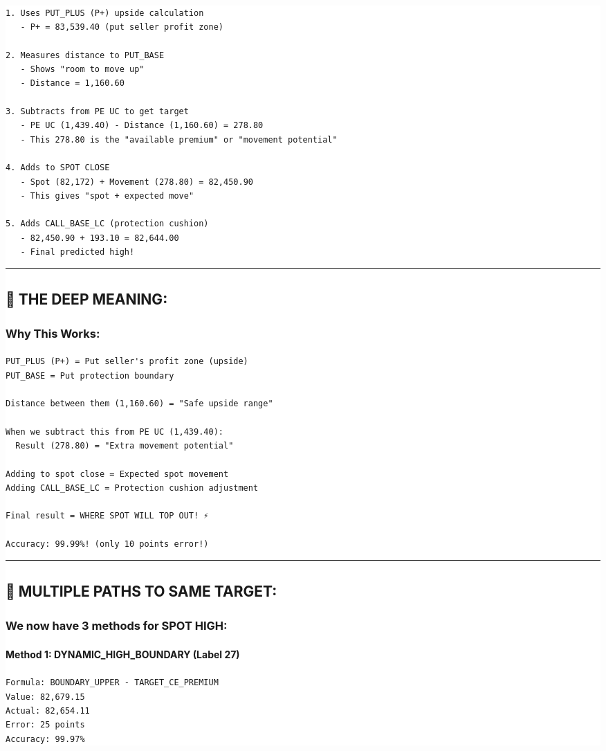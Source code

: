 ```
1. Uses PUT_PLUS (P+) upside calculation
   - P+ = 83,539.40 (put seller profit zone)
   
2. Measures distance to PUT_BASE
   - Shows "room to move up"
   - Distance = 1,160.60
   
3. Subtracts from PE UC to get target
   - PE UC (1,439.40) - Distance (1,160.60) = 278.80
   - This 278.80 is the "available premium" or "movement potential"
   
4. Adds to SPOT CLOSE
   - Spot (82,172) + Movement (278.80) = 82,450.90
   - This gives "spot + expected move"
   
5. Adds CALL_BASE_LC (protection cushion)
   - 82,450.90 + 193.10 = 82,644.00
   - Final predicted high!
```

---

## 🤯 **THE DEEP MEANING:**

### **Why This Works:**

```
PUT_PLUS (P+) = Put seller's profit zone (upside)
PUT_BASE = Put protection boundary

Distance between them (1,160.60) = "Safe upside range"

When we subtract this from PE UC (1,439.40):
  Result (278.80) = "Extra movement potential"
  
Adding to spot close = Expected spot movement
Adding CALL_BASE_LC = Protection cushion adjustment

Final result = WHERE SPOT WILL TOP OUT! ⚡

Accuracy: 99.99%! (only 10 points error!)
```

---

## 🔄 **MULTIPLE PATHS TO SAME TARGET:**

### **We now have 3 methods for SPOT HIGH:**

#### **Method 1: DYNAMIC_HIGH_BOUNDARY (Label 27)**
```
Formula: BOUNDARY_UPPER - TARGET_CE_PREMIUM
Value: 82,679.15
Actual: 82,654.11
Error: 25 points
Accuracy: 99.97%
```
